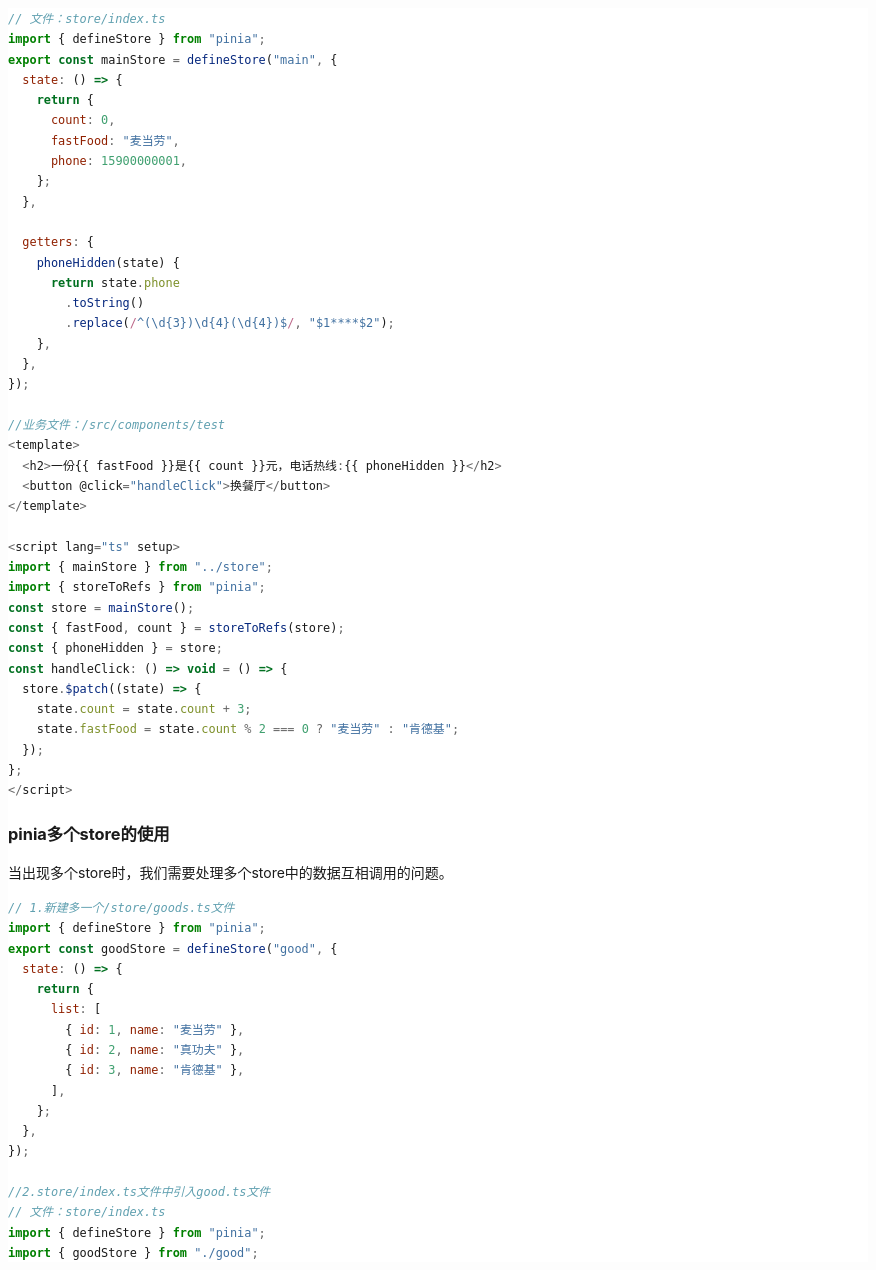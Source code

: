 ```JavaScript
// 文件：store/index.ts
import { defineStore } from "pinia";
export const mainStore = defineStore("main", {
  state: () => {
    return {
      count: 0,
      fastFood: "麦当劳",
      phone: 15900000001,
    };
  },

  getters: {
    phoneHidden(state) {
      return state.phone
        .toString()
        .replace(/^(\d{3})\d{4}(\d{4})$/, "$1****$2");
    },
  },
});

//业务文件：/src/components/test
<template>
  <h2>一份{{ fastFood }}是{{ count }}元，电话热线:{{ phoneHidden }}</h2>
  <button @click="handleClick">换餐厅</button>
</template>

<script lang="ts" setup>
import { mainStore } from "../store";
import { storeToRefs } from "pinia";
const store = mainStore();
const { fastFood, count } = storeToRefs(store);
const { phoneHidden } = store;
const handleClick: () => void = () => {
  store.$patch((state) => {
    state.count = state.count + 3;
    state.fastFood = state.count % 2 === 0 ? "麦当劳" : "肯德基";
  });
};
</script>
```

### pinia多个store的使用

当出现多个store时，我们需要处理多个store中的数据互相调用的问题。

```JavaScript
// 1.新建多一个/store/goods.ts文件
import { defineStore } from "pinia";
export const goodStore = defineStore("good", {
  state: () => {
    return {
      list: [
        { id: 1, name: "麦当劳" },
        { id: 2, name: "真功夫" },
        { id: 3, name: "肯德基" },
      ],
    };
  },
});

//2.store/index.ts文件中引入good.ts文件
// 文件：store/index.ts
import { defineStore } from "pinia";
import { goodStore } from "./good";
```